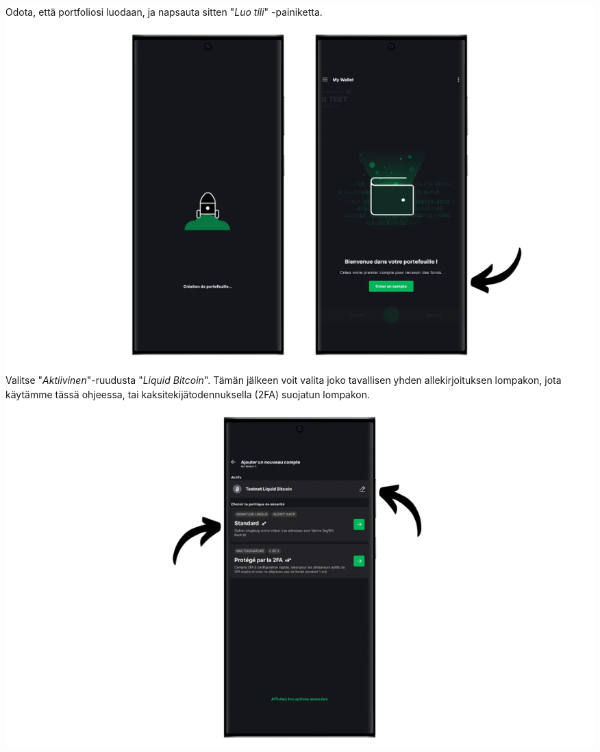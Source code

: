
Odota, että portfoliosi luodaan, ja napsauta sitten "*Luo tili*" -painiketta.

![LIQUID GREEN](assets/fr/21.webp)

Valitse "*Aktiivinen*"-ruudusta "*Liquid Bitcoin*". Tämän jälkeen voit valita joko tavallisen yhden allekirjoituksen lompakon, jota käytämme tässä ohjeessa, tai kaksitekijätodennuksella (2FA) suojatun lompakon.

![LIQUID GREEN](assets/fr/22.webp)
